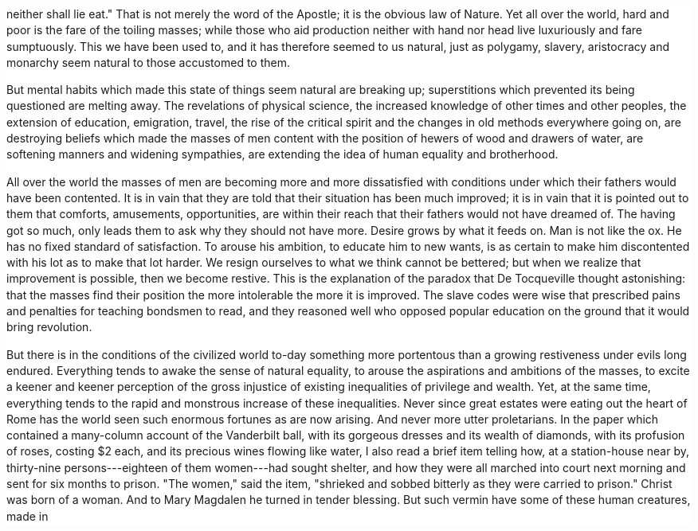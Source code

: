 neither shall lie eat." That is not merely the word of the
Apostle; it is the obvious law of Nature. Yet all over the
world, hard and poor is the fare of the toiling masses;
while those who aid production neither with hand nor head
live luxuriously and fare sumptuously. This we have been
used to, and it has therefore seemed to us natural, just as
polygamy, slavery, aristocracy and monarchy seem natural to
those accustomed to them.

But mental habits which made this state of things seem
natural are breaking up; superstitions which prevented its
being questioned are melting away. The revelations of
physical science, the increased knowledge of other times and
other peoples, the extension of education, emigration,
travel, the rise of the critical spirit and the changes in
old methods everywhere going on, are destroying beliefs
which made the masses of men content with the position of
hewers of wood and drawers of water, are softening manners
and widening sympathies, are extending the idea of human
equality and brotherhood.

All over the world the masses of men are becoming more and
more dissatisfied with conditions under which their fathers
would have been contented. It is in vain that they are told
that their situation has been much improved; it is in vain
that it is pointed out to them that comforts, amusements,
opportunities, are within their reach that their fathers
would not have dreamed of. The having got so much, only
leads them to ask why they should not have more. Desire
grows by what it feeds on. Man is not like the ox. He has no
fixed standard of satisfaction. To arouse his ambition, to
educate him to new wants, is as certain to make him
discontented with his lot as to make that lot harder. We
resign ourselves to what we think cannot be bettered; but
when we realize that improvement is possible, then we become
restive. This is the explanation of the paradox that De
Tocqueville thought astonishing: that the masses find their
position the more intolerable the more it is improved. The
slave codes were wise that prescribed pains and penalties
for teaching bondsmen to read, and they reasoned well who
opposed popular education on the ground that it would bring
revolution.

But there is in the conditions of the civilized world to-day
something more portentous than a growing restiveness under
evils long endured. Everything tends to awake the sense of
natural equality, to arouse the aspirations and ambitions of
the masses, to excite a keener and keener perception of the
gross injustice of existing inequalities of privilege and
wealth. Yet, at the same time, everything tends to the rapid
and monstrous increase of these inequalities. Never since
great estates were eating out the heart of Rome has the
world seen such enormous fortunes as are now arising. And
never more utter proletarians. In the paper which contained
a many-column account of the Vanderbilt ball, with its
gorgeous dresses and its wealth of diamonds, with its
profusion of roses, costing \$2 each, and its precious wines
flowing like water, I also read a brief item telling how, at
a station-house near by, thirty-nine persons---eighteen of
them women---had sought shelter, and how they were all
marched into court next morning and sent for six months to
prison. "The women," said the item, "shrieked and sobbed
bitterly as they were carried to prison." Christ was born of
a woman. And to Mary Magdalen he turned in tender blessing.
But such vermin have some of these human creatures, made in